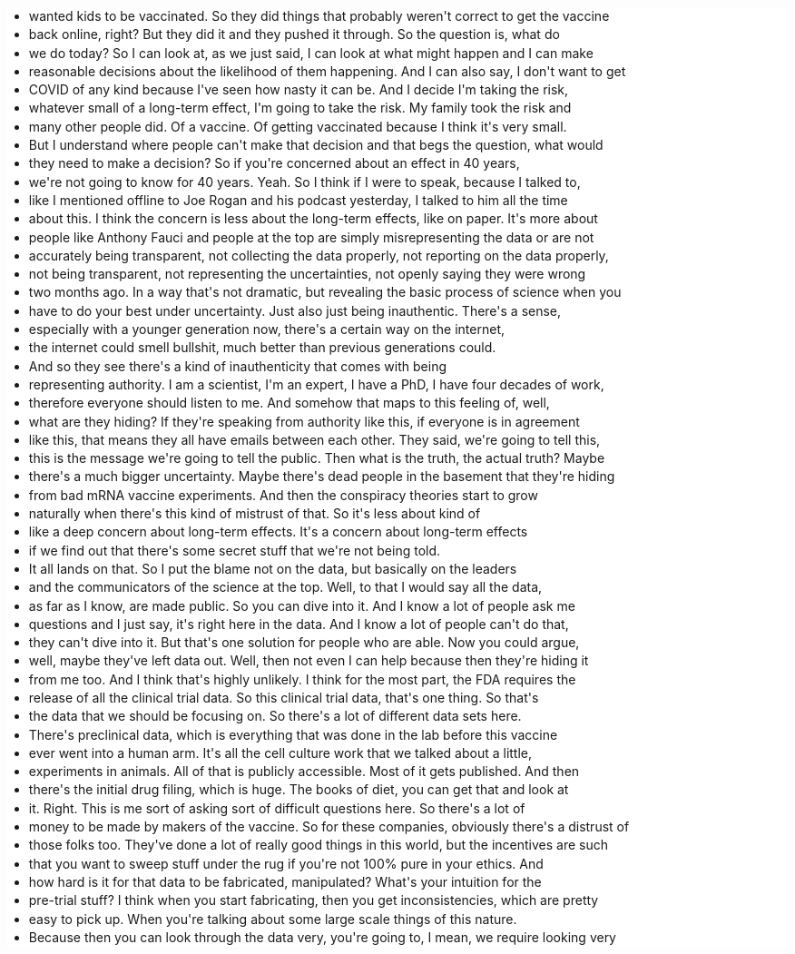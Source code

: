 *  wanted kids to be vaccinated. So they did things that probably weren't correct to get the vaccine
*  back online, right? But they did it and they pushed it through. So the question is, what do
*  we do today? So I can look at, as we just said, I can look at what might happen and I can make
*  reasonable decisions about the likelihood of them happening. And I can also say, I don't want to get
*  COVID of any kind because I've seen how nasty it can be. And I decide I'm taking the risk,
*  whatever small of a long-term effect, I'm going to take the risk. My family took the risk and
*  many other people did. Of a vaccine. Of getting vaccinated because I think it's very small.
*  But I understand where people can't make that decision and that begs the question, what would
*  they need to make a decision? So if you're concerned about an effect in 40 years,
*  we're not going to know for 40 years. Yeah. So I think if I were to speak, because I talked to,
*  like I mentioned offline to Joe Rogan and his podcast yesterday, I talked to him all the time
*  about this. I think the concern is less about the long-term effects, like on paper. It's more about
*  people like Anthony Fauci and people at the top are simply misrepresenting the data or are not
*  accurately being transparent, not collecting the data properly, not reporting on the data properly,
*  not being transparent, not representing the uncertainties, not openly saying they were wrong
*  two months ago. In a way that's not dramatic, but revealing the basic process of science when you
*  have to do your best under uncertainty. Just also just being inauthentic. There's a sense,
*  especially with a younger generation now, there's a certain way on the internet,
*  the internet could smell bullshit, much better than previous generations could.
*  And so they see there's a kind of inauthenticity that comes with being
*  representing authority. I am a scientist, I'm an expert, I have a PhD, I have four decades of work,
*  therefore everyone should listen to me. And somehow that maps to this feeling of, well,
*  what are they hiding? If they're speaking from authority like this, if everyone is in agreement
*  like this, that means they all have emails between each other. They said, we're going to tell this,
*  this is the message we're going to tell the public. Then what is the truth, the actual truth? Maybe
*  there's a much bigger uncertainty. Maybe there's dead people in the basement that they're hiding
*  from bad mRNA vaccine experiments. And then the conspiracy theories start to grow
*  naturally when there's this kind of mistrust of that. So it's less about kind of
*  like a deep concern about long-term effects. It's a concern about long-term effects
*  if we find out that there's some secret stuff that we're not being told.
*  It all lands on that. So I put the blame not on the data, but basically on the leaders
*  and the communicators of the science at the top. Well, to that I would say all the data,
*  as far as I know, are made public. So you can dive into it. And I know a lot of people ask me
*  questions and I just say, it's right here in the data. And I know a lot of people can't do that,
*  they can't dive into it. But that's one solution for people who are able. Now you could argue,
*  well, maybe they've left data out. Well, then not even I can help because then they're hiding it
*  from me too. And I think that's highly unlikely. I think for the most part, the FDA requires the
*  release of all the clinical trial data. So this clinical trial data, that's one thing. So that's
*  the data that we should be focusing on. So there's a lot of different data sets here.
*  There's preclinical data, which is everything that was done in the lab before this vaccine
*  ever went into a human arm. It's all the cell culture work that we talked about a little,
*  experiments in animals. All of that is publicly accessible. Most of it gets published. And then
*  there's the initial drug filing, which is huge. The books of diet, you can get that and look at
*  it. Right. This is me sort of asking sort of difficult questions here. So there's a lot of
*  money to be made by makers of the vaccine. So for these companies, obviously there's a distrust of
*  those folks too. They've done a lot of really good things in this world, but the incentives are such
*  that you want to sweep stuff under the rug if you're not 100% pure in your ethics. And
*  how hard is it for that data to be fabricated, manipulated? What's your intuition for the
*  pre-trial stuff? I think when you start fabricating, then you get inconsistencies, which are pretty
*  easy to pick up. When you're talking about some large scale things of this nature.
*  Because then you can look through the data very, you're going to, I mean, we require looking very
